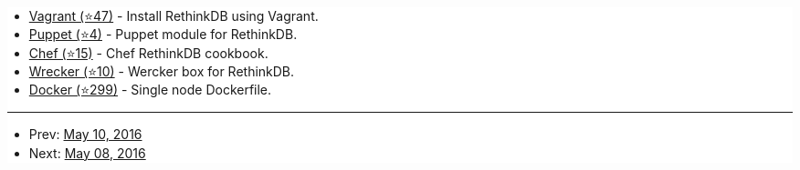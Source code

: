 *   [Vagrant (⭐47)](https://github.com/RyanAmos/rethinkdb-vagrant) - Install RethinkDB using Vagrant.
*   [Puppet (⭐4)](https://github.com/tmont/puppet-rethinkdb) - Puppet module for RethinkDB.
*   [Chef (⭐15)](https://github.com/AVVSDevelopment/chef-rethinkdb) - Chef RethinkDB cookbook.
*   [Wrecker (⭐10)](https://github.com/mies/box-rethinkdb) - Wercker box for RethinkDB.
*   [Docker (⭐299)](https://github.com/crosbymichael/Dockerfiles/blob/master/rethinkdb/Dockerfile) - Single node Dockerfile.

---

- Prev: [May 10, 2016](/content/2016/05/10/README.md)
- Next: [May 08, 2016](/content/2016/05/08/README.md)